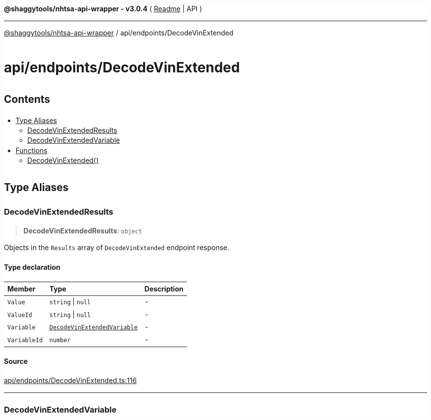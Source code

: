 **@shaggytools/nhtsa-api-wrapper - v3.0.4** ( [Readme](../../index.md) \| API )

***

[@shaggytools/nhtsa-api-wrapper](../../modules.md) / api/endpoints/DecodeVinExtended

# api/endpoints/DecodeVinExtended

## Contents

- [Type Aliases](DecodeVinExtended.md#type-aliases)
  - [DecodeVinExtendedResults](DecodeVinExtended.md#decodevinextendedresults)
  - [DecodeVinExtendedVariable](DecodeVinExtended.md#decodevinextendedvariable)
- [Functions](DecodeVinExtended.md#functions)
  - [DecodeVinExtended()](DecodeVinExtended.md#decodevinextended)

## Type Aliases

### DecodeVinExtendedResults

> **DecodeVinExtendedResults**: `object`

Objects in the `Results` array of `DecodeVinExtended` endpoint response.

#### Type declaration

| Member | Type | Description |
| :------ | :------ | :------ |
| `Value` | `string` \| `null` | - |
| `ValueId` | `string` \| `null` | - |
| `Variable` | [`DecodeVinExtendedVariable`](DecodeVinExtended.md#decodevinextendedvariable) | - |
| `VariableId` | `number` | - |

#### Source

[api/endpoints/DecodeVinExtended.ts:116](https://github.com/ShaggyTech/nhtsa-api-wrapper/blob/main/packages/lib/src/api/endpoints/DecodeVinExtended.ts#L116)

***

### DecodeVinExtendedVariable
